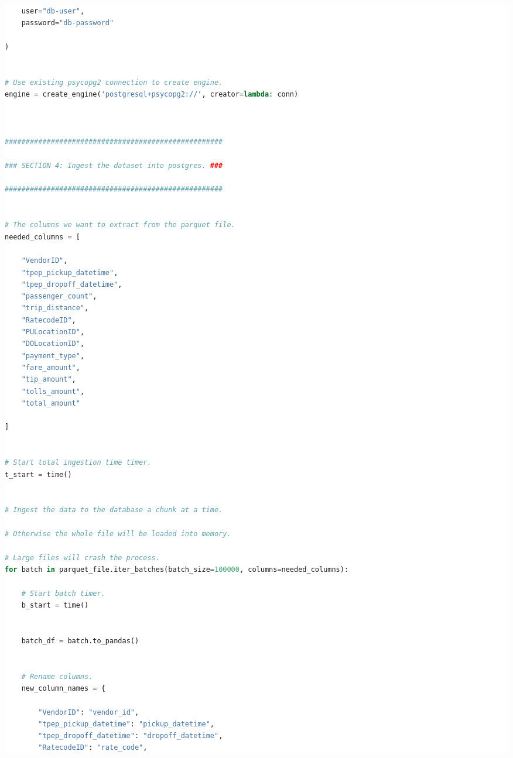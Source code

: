 ```python
	user="db-user",
	password="db-password"

)
  

# Use existing psycopg2 connection to create engine.
engine = create_engine('postgresql+psycopg2://', creator=lambda: conn)

  

####################################################

### SECTION 4: Ingest the dataset into postgres. ###

####################################################

  
# The columns we want to extract from the parquet file.
needed_columns = [

	"VendorID",
	"tpep_pickup_datetime",
	"tpep_dropoff_datetime",
	"passenger_count",
	"trip_distance",
	"RatecodeID",
	"PULocationID",
	"DOLocationID",
	"payment_type",
	"fare_amount",
	"tip_amount",
	"tolls_amount",
	"total_amount"
	
]


# Start total ingestion time timer.
t_start = time()

  
# Ingest the data to the database a chunk at a time.

# Otherwise the whole file will be loaded into memory.

# Large files will crash the process.
for batch in parquet_file.iter_batches(batch_size=100000, columns=needed_columns):

	# Start batch timer.
	b_start = time()
	
	
	batch_df = batch.to_pandas()
	
	  
	# Rename columns.
	new_column_names = {
	
		"VendorID": "vendor_id",
		"tpep_pickup_datetime": "pickup_datetime",
		"tpep_dropoff_datetime": "dropoff_datetime",
		"RatecodeID": "rate_code",
```